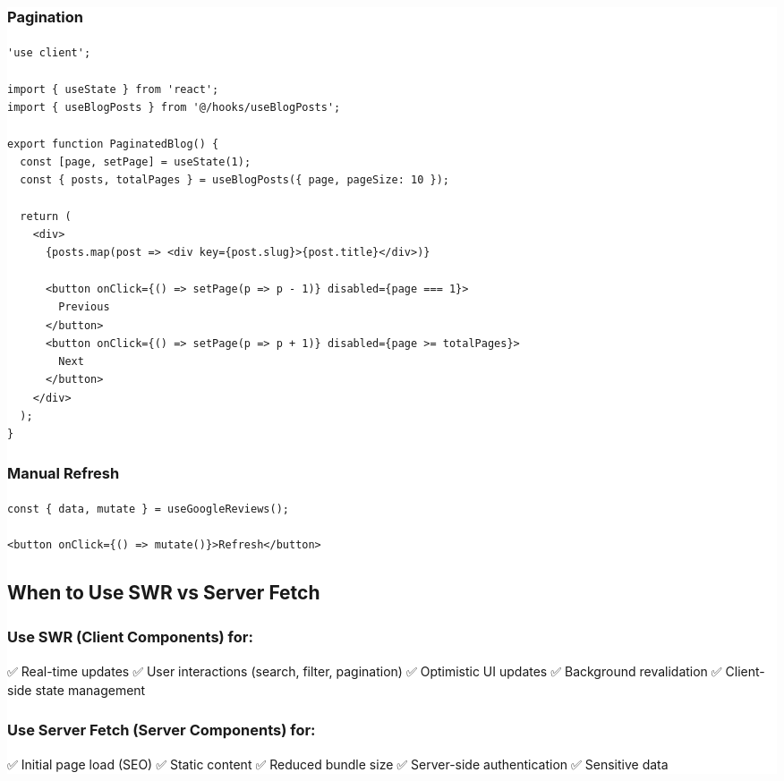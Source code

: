 ### Pagination

```tsx
'use client';

import { useState } from 'react';
import { useBlogPosts } from '@/hooks/useBlogPosts';

export function PaginatedBlog() {
  const [page, setPage] = useState(1);
  const { posts, totalPages } = useBlogPosts({ page, pageSize: 10 });

  return (
    <div>
      {posts.map(post => <div key={post.slug}>{post.title}</div>)}
      
      <button onClick={() => setPage(p => p - 1)} disabled={page === 1}>
        Previous
      </button>
      <button onClick={() => setPage(p => p + 1)} disabled={page >= totalPages}>
        Next
      </button>
    </div>
  );
}
```

### Manual Refresh

```tsx
const { data, mutate } = useGoogleReviews();

<button onClick={() => mutate()}>Refresh</button>
```

## When to Use SWR vs Server Fetch

### Use SWR (Client Components) for:

✅ Real-time updates
✅ User interactions (search, filter, pagination)
✅ Optimistic UI updates
✅ Background revalidation
✅ Client-side state management

### Use Server Fetch (Server Components) for:

✅ Initial page load (SEO)
✅ Static content
✅ Reduced bundle size
✅ Server-side authentication
✅ Sensitive data
